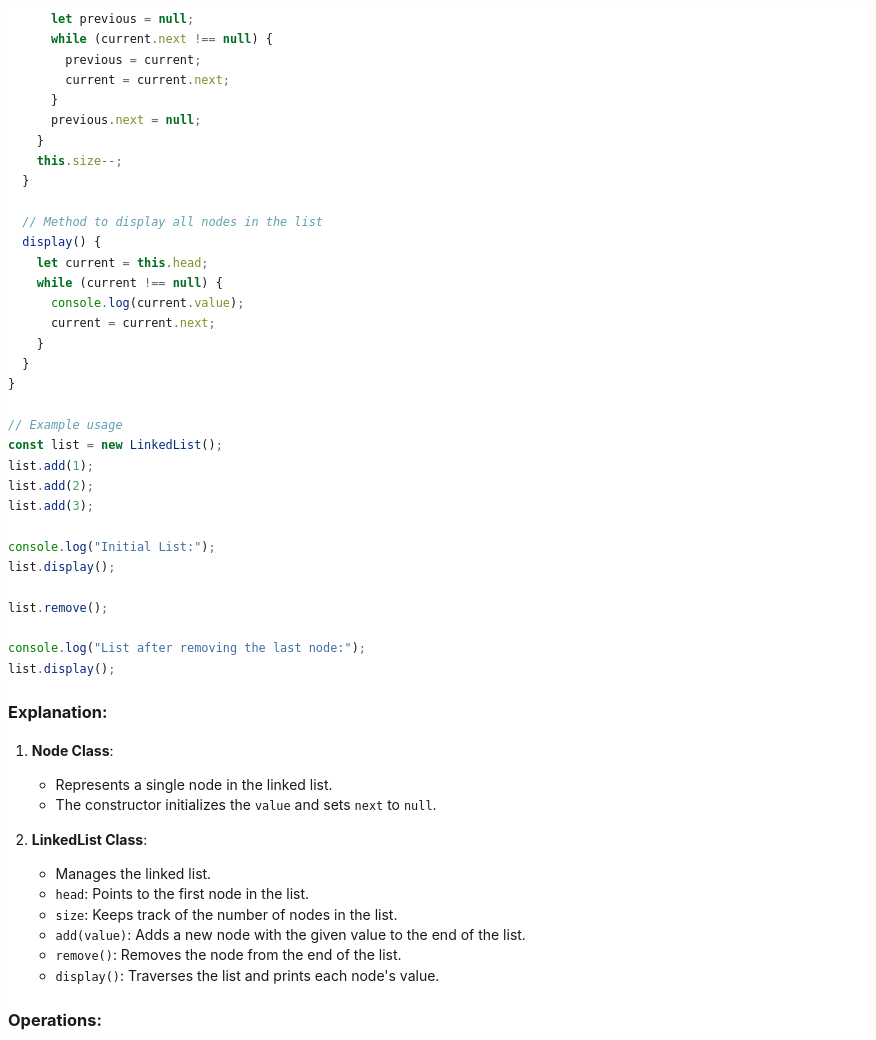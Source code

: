 ```javascript
      let previous = null;
      while (current.next !== null) {
        previous = current;
        current = current.next;
      }
      previous.next = null;
    }
    this.size--;
  }

  // Method to display all nodes in the list
  display() {
    let current = this.head;
    while (current !== null) {
      console.log(current.value);
      current = current.next;
    }
  }
}

// Example usage
const list = new LinkedList();
list.add(1);
list.add(2);
list.add(3);

console.log("Initial List:");
list.display();

list.remove();

console.log("List after removing the last node:");
list.display();
```

### Explanation:

1. **Node Class**:

   - Represents a single node in the linked list.
   - The constructor initializes the `value` and sets `next` to `null`.

2. **LinkedList Class**:
   - Manages the linked list.
   - `head`: Points to the first node in the list.
   - `size`: Keeps track of the number of nodes in the list.
   - `add(value)`: Adds a new node with the given value to the end of the list.
   - `remove()`: Removes the node from the end of the list.
   - `display()`: Traverses the list and prints each node's value.

### Operations:
